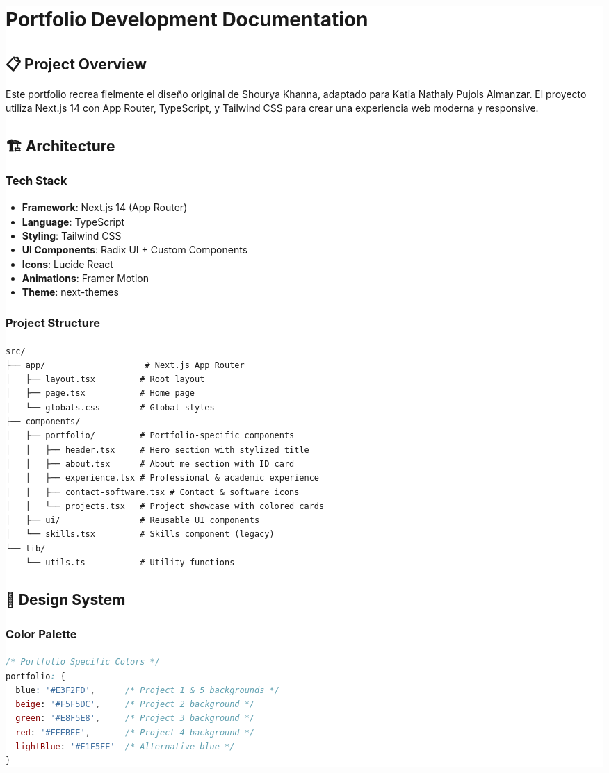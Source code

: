 # Portfolio Development Documentation

## 📋 Project Overview

Este portfolio recrea fielmente el diseño original de Shourya Khanna, adaptado para Katia Nathaly Pujols Almanzar. El proyecto utiliza Next.js 14 con App Router, TypeScript, y Tailwind CSS para crear una experiencia web moderna y responsive.

## 🏗️ Architecture

### Tech Stack
- **Framework**: Next.js 14 (App Router)
- **Language**: TypeScript
- **Styling**: Tailwind CSS
- **UI Components**: Radix UI + Custom Components
- **Icons**: Lucide React
- **Animations**: Framer Motion
- **Theme**: next-themes

### Project Structure
```
src/
├── app/                    # Next.js App Router
│   ├── layout.tsx         # Root layout
│   ├── page.tsx           # Home page
│   └── globals.css        # Global styles
├── components/
│   ├── portfolio/         # Portfolio-specific components
│   │   ├── header.tsx     # Hero section with stylized title
│   │   ├── about.tsx      # About me section with ID card
│   │   ├── experience.tsx # Professional & academic experience
│   │   ├── contact-software.tsx # Contact & software icons
│   │   └── projects.tsx   # Project showcase with colored cards
│   ├── ui/                # Reusable UI components
│   └── skills.tsx         # Skills component (legacy)
└── lib/
    └── utils.ts           # Utility functions
```

## 🎨 Design System

### Color Palette
```css
/* Portfolio Specific Colors */
portfolio: {
  blue: '#E3F2FD',      /* Project 1 & 5 backgrounds */
  beige: '#F5F5DC',     /* Project 2 background */
  green: '#E8F5E8',     /* Project 3 background */
  red: '#FFEBEE',       /* Project 4 background */
  lightBlue: '#E1F5FE'  /* Alternative blue */
}
```
